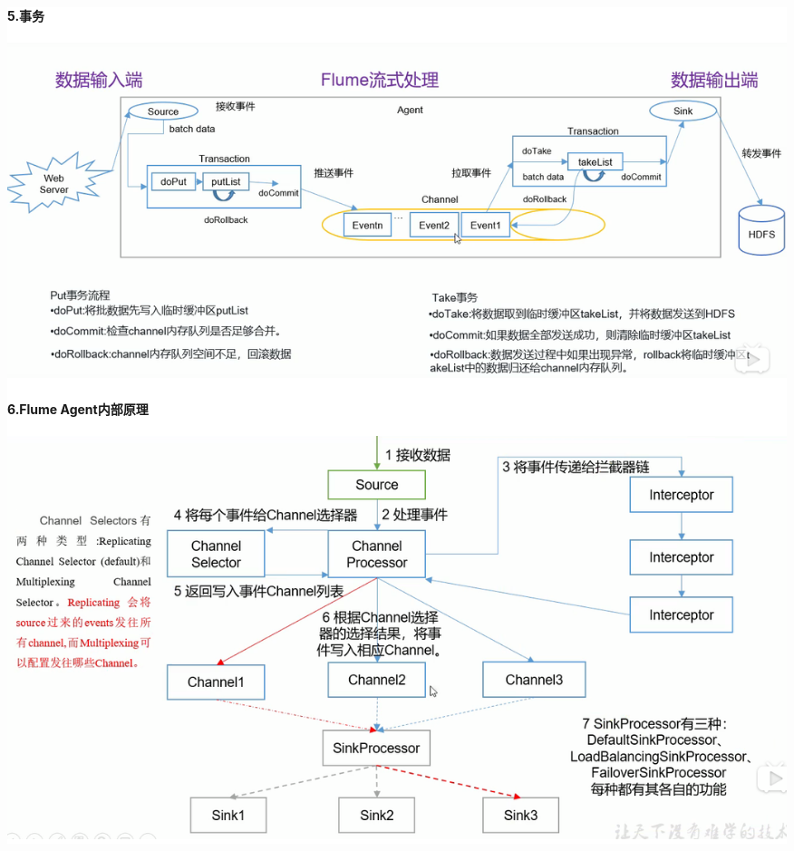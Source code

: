 ```properties
```

#### 5.事务

![](..\img\Flume\Flume事务.jpg)

#### 6.Flume Agent内部原理

![](..\img\Flume\FlumeAgent内部原理.jpg)

